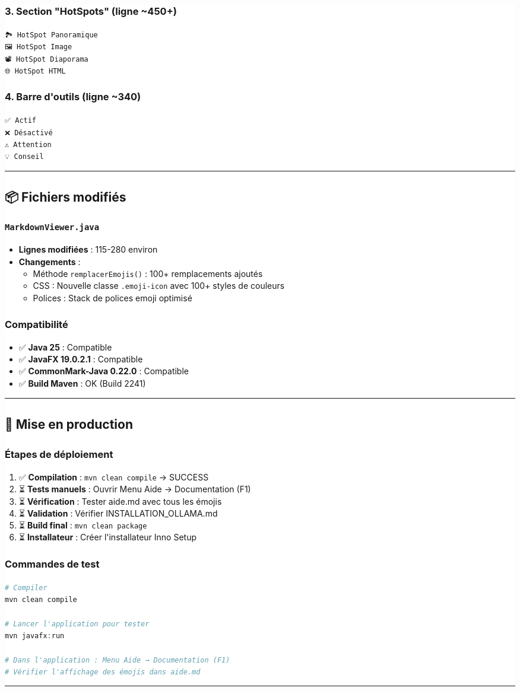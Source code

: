 ### 3. Section "HotSpots" (ligne ~450+)
```markdown
🏞️ HotSpot Panoramique
🖼️ HotSpot Image
📽️ HotSpot Diaporama
🌐 HotSpot HTML
```

### 4. Barre d'outils (ligne ~340)
```markdown
✅ Actif
❌ Désactivé
⚠️ Attention
💡 Conseil
```

---

## 📦 Fichiers modifiés

### `MarkdownViewer.java`
- **Lignes modifiées** : 115-280 environ
- **Changements** :
  - Méthode `remplacerEmojis()` : 100+ remplacements ajoutés
  - CSS : Nouvelle classe `.emoji-icon` avec 100+ styles de couleurs
  - Polices : Stack de polices emoji optimisé

### Compatibilité
- ✅ **Java 25** : Compatible
- ✅ **JavaFX 19.0.2.1** : Compatible
- ✅ **CommonMark-Java 0.22.0** : Compatible
- ✅ **Build Maven** : OK (Build 2241)

---

## 🚀 Mise en production

### Étapes de déploiement

1. ✅ **Compilation** : `mvn clean compile` → SUCCESS
2. ⏳ **Tests manuels** : Ouvrir Menu Aide → Documentation (F1)
3. ⏳ **Vérification** : Tester aide.md avec tous les émojis
4. ⏳ **Validation** : Vérifier INSTALLATION_OLLAMA.md
5. ⏳ **Build final** : `mvn clean package`
6. ⏳ **Installateur** : Créer l'installateur Inno Setup

### Commandes de test

```powershell
# Compiler
mvn clean compile

# Lancer l'application pour tester
mvn javafx:run

# Dans l'application : Menu Aide → Documentation (F1)
# Vérifier l'affichage des émojis dans aide.md
```

---
